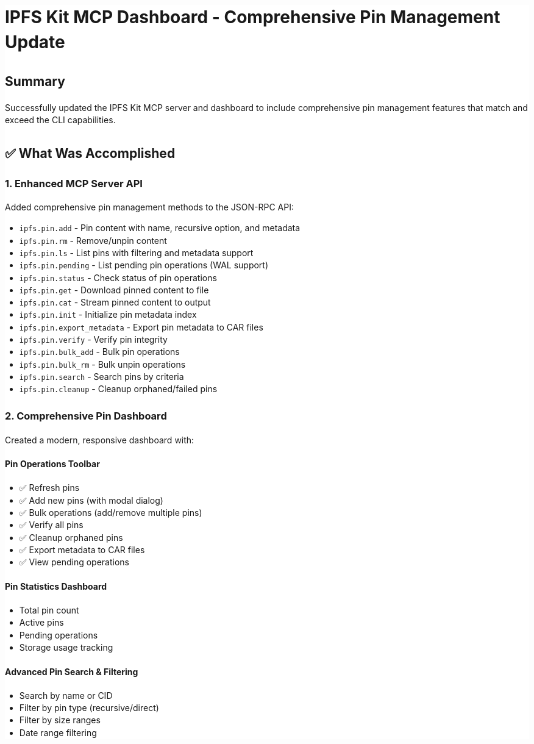 # IPFS Kit MCP Dashboard - Comprehensive Pin Management Update

## Summary

Successfully updated the IPFS Kit MCP server and dashboard to include comprehensive pin management features that match and exceed the CLI capabilities.

## ✅ What Was Accomplished

### 1. **Enhanced MCP Server API**
Added comprehensive pin management methods to the JSON-RPC API:

- `ipfs.pin.add` - Pin content with name, recursive option, and metadata
- `ipfs.pin.rm` - Remove/unpin content
- `ipfs.pin.ls` - List pins with filtering and metadata support
- `ipfs.pin.pending` - List pending pin operations (WAL support)
- `ipfs.pin.status` - Check status of pin operations
- `ipfs.pin.get` - Download pinned content to file
- `ipfs.pin.cat` - Stream pinned content to output
- `ipfs.pin.init` - Initialize pin metadata index
- `ipfs.pin.export_metadata` - Export pin metadata to CAR files
- `ipfs.pin.verify` - Verify pin integrity
- `ipfs.pin.bulk_add` - Bulk pin operations
- `ipfs.pin.bulk_rm` - Bulk unpin operations
- `ipfs.pin.search` - Search pins by criteria
- `ipfs.pin.cleanup` - Cleanup orphaned/failed pins

### 2. **Comprehensive Pin Dashboard**
Created a modern, responsive dashboard with:

#### **Pin Operations Toolbar**
- ✅ Refresh pins
- ✅ Add new pins (with modal dialog)
- ✅ Bulk operations (add/remove multiple pins)
- ✅ Verify all pins
- ✅ Cleanup orphaned pins
- ✅ Export metadata to CAR files
- ✅ View pending operations

#### **Pin Statistics Dashboard**
- Total pin count
- Active pins
- Pending operations
- Storage usage tracking

#### **Advanced Pin Search & Filtering**
- Search by name or CID
- Filter by pin type (recursive/direct)
- Filter by size ranges
- Date range filtering
